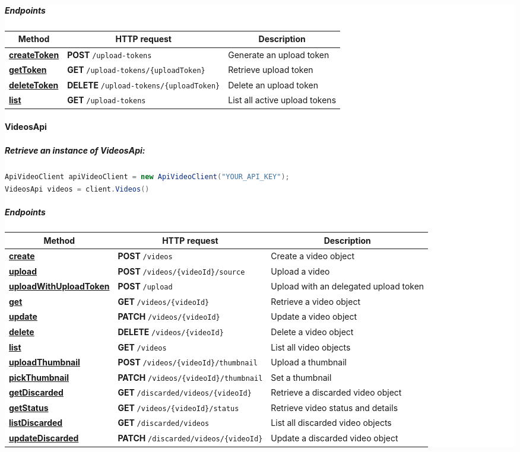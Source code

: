 ##### Endpoints

Method | HTTP request | Description
------------- | ------------- | -------------
[**createToken**](https://github.com/apivideo/api.video-csharp-client/blob/main/docs/UploadTokensApi.md#createToken) | **POST** `/upload-tokens` | Generate an upload token
[**getToken**](https://github.com/apivideo/api.video-csharp-client/blob/main/docs/UploadTokensApi.md#getToken) | **GET** `/upload-tokens/{uploadToken}` | Retrieve upload token
[**deleteToken**](https://github.com/apivideo/api.video-csharp-client/blob/main/docs/UploadTokensApi.md#deleteToken) | **DELETE** `/upload-tokens/{uploadToken}` | Delete an upload token
[**list**](https://github.com/apivideo/api.video-csharp-client/blob/main/docs/UploadTokensApi.md#list) | **GET** `/upload-tokens` | List all active upload tokens


#### VideosApi


##### Retrieve an instance of VideosApi:
```java
ApiVideoClient apiVideoClient = new ApiVideoClient("YOUR_API_KEY");
VideosApi videos = client.Videos()
```

##### Endpoints

Method | HTTP request | Description
------------- | ------------- | -------------
[**create**](https://github.com/apivideo/api.video-csharp-client/blob/main/docs/VideosApi.md#create) | **POST** `/videos` | Create a video object
[**upload**](https://github.com/apivideo/api.video-csharp-client/blob/main/docs/VideosApi.md#upload) | **POST** `/videos/{videoId}/source` | Upload a video
[**uploadWithUploadToken**](https://github.com/apivideo/api.video-csharp-client/blob/main/docs/VideosApi.md#uploadWithUploadToken) | **POST** `/upload` | Upload with an delegated upload token
[**get**](https://github.com/apivideo/api.video-csharp-client/blob/main/docs/VideosApi.md#get) | **GET** `/videos/{videoId}` | Retrieve a video object
[**update**](https://github.com/apivideo/api.video-csharp-client/blob/main/docs/VideosApi.md#update) | **PATCH** `/videos/{videoId}` | Update a video object
[**delete**](https://github.com/apivideo/api.video-csharp-client/blob/main/docs/VideosApi.md#delete) | **DELETE** `/videos/{videoId}` | Delete a video object
[**list**](https://github.com/apivideo/api.video-csharp-client/blob/main/docs/VideosApi.md#list) | **GET** `/videos` | List all video objects
[**uploadThumbnail**](https://github.com/apivideo/api.video-csharp-client/blob/main/docs/VideosApi.md#uploadThumbnail) | **POST** `/videos/{videoId}/thumbnail` | Upload a thumbnail
[**pickThumbnail**](https://github.com/apivideo/api.video-csharp-client/blob/main/docs/VideosApi.md#pickThumbnail) | **PATCH** `/videos/{videoId}/thumbnail` | Set a thumbnail
[**getDiscarded**](https://github.com/apivideo/api.video-csharp-client/blob/main/docs/VideosApi.md#getDiscarded) | **GET** `/discarded/videos/{videoId}` | Retrieve a discarded video object
[**getStatus**](https://github.com/apivideo/api.video-csharp-client/blob/main/docs/VideosApi.md#getStatus) | **GET** `/videos/{videoId}/status` | Retrieve video status and details
[**listDiscarded**](https://github.com/apivideo/api.video-csharp-client/blob/main/docs/VideosApi.md#listDiscarded) | **GET** `/discarded/videos` | List all discarded video objects
[**updateDiscarded**](https://github.com/apivideo/api.video-csharp-client/blob/main/docs/VideosApi.md#updateDiscarded) | **PATCH** `/discarded/videos/{videoId}` | Update a discarded video object
